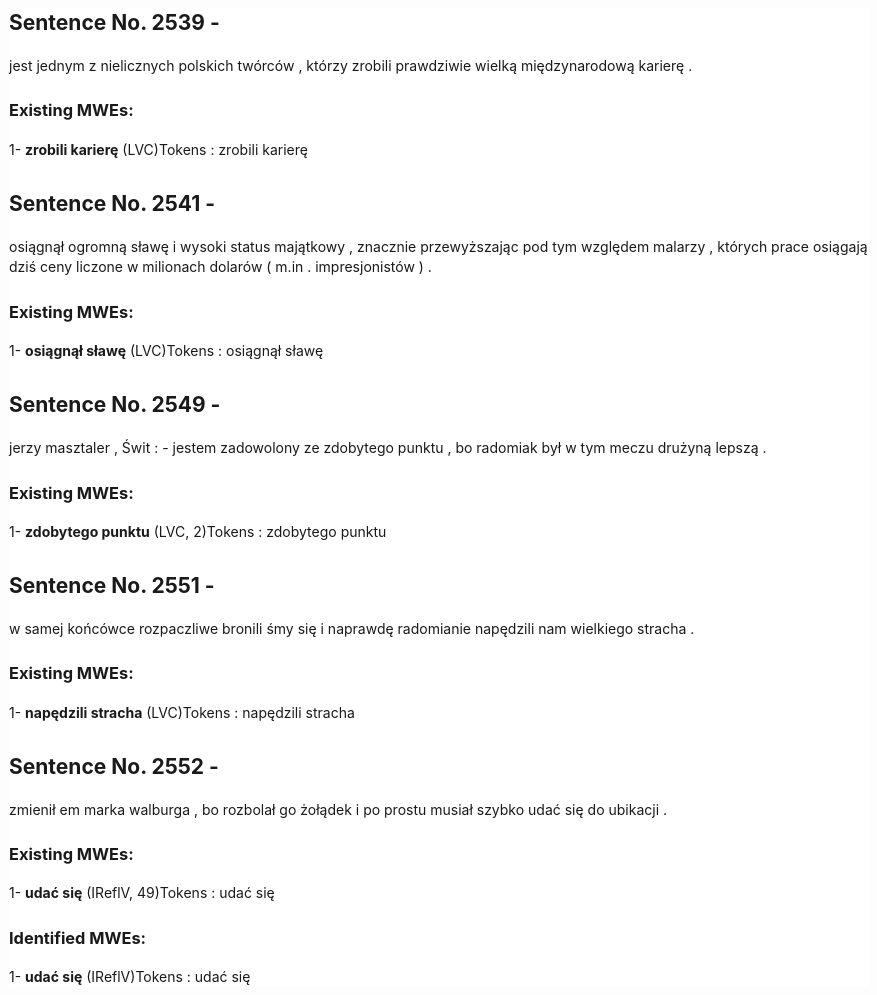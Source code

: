 ## Sentence No. 2539 - 
jest jednym z nielicznych polskich twórców , którzy zrobili prawdziwie wielką międzynarodową karierę . 
### Existing MWEs: 
1- **zrobili karierę** (LVC)Tokens : 
zrobili
karierę

## Sentence No. 2541 - 
osiągnął ogromną sławę i wysoki status majątkowy , znacznie przewyższając pod tym względem malarzy , których prace osiągają dziś ceny liczone w milionach dolarów ( m.in . impresjonistów ) . 
### Existing MWEs: 
1- **osiągnął sławę** (LVC)Tokens : 
osiągnął
sławę

## Sentence No. 2549 - 
jerzy masztaler , Świt : - jestem zadowolony ze zdobytego punktu , bo radomiak był w tym meczu drużyną lepszą . 
### Existing MWEs: 
1- **zdobytego punktu** (LVC, 2)Tokens : 
zdobytego
punktu

## Sentence No. 2551 - 
w samej końcówce rozpaczliwe bronili śmy się i naprawdę radomianie napędzili nam wielkiego stracha . 
### Existing MWEs: 
1- **napędzili stracha** (LVC)Tokens : 
napędzili
stracha

## Sentence No. 2552 - 
zmienił em marka walburga , bo rozbolał go żołądek i po prostu musiał szybko udać się do ubikacji . 
### Existing MWEs: 
1- **udać się** (IReflV, 49)Tokens : 
udać
się

### Identified MWEs: 
1- **udać się** (IReflV)Tokens : 
udać
się
